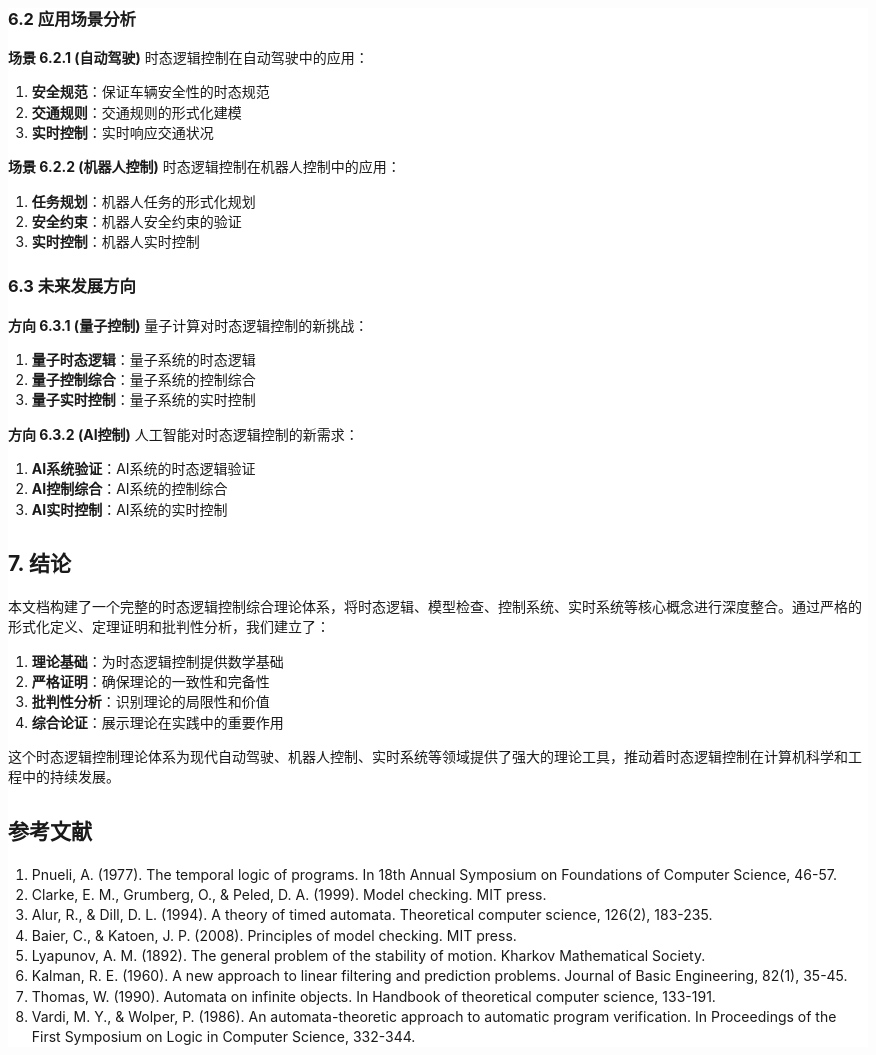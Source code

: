 ### 6.2 应用场景分析

**场景 6.2.1 (自动驾驶)**
时态逻辑控制在自动驾驶中的应用：

1. **安全规范**：保证车辆安全性的时态规范
2. **交通规则**：交通规则的形式化建模
3. **实时控制**：实时响应交通状况

**场景 6.2.2 (机器人控制)**
时态逻辑控制在机器人控制中的应用：

1. **任务规划**：机器人任务的形式化规划
2. **安全约束**：机器人安全约束的验证
3. **实时控制**：机器人实时控制

### 6.3 未来发展方向

**方向 6.3.1 (量子控制)**
量子计算对时态逻辑控制的新挑战：

1. **量子时态逻辑**：量子系统的时态逻辑
2. **量子控制综合**：量子系统的控制综合
3. **量子实时控制**：量子系统的实时控制

**方向 6.3.2 (AI控制)**
人工智能对时态逻辑控制的新需求：

1. **AI系统验证**：AI系统的时态逻辑验证
2. **AI控制综合**：AI系统的控制综合
3. **AI实时控制**：AI系统的实时控制

## 7. 结论

本文档构建了一个完整的时态逻辑控制综合理论体系，将时态逻辑、模型检查、控制系统、实时系统等核心概念进行深度整合。通过严格的形式化定义、定理证明和批判性分析，我们建立了：

1. **理论基础**：为时态逻辑控制提供数学基础
2. **严格证明**：确保理论的一致性和完备性
3. **批判性分析**：识别理论的局限性和价值
4. **综合论证**：展示理论在实践中的重要作用

这个时态逻辑控制理论体系为现代自动驾驶、机器人控制、实时系统等领域提供了强大的理论工具，推动着时态逻辑控制在计算机科学和工程中的持续发展。

## 参考文献

1. Pnueli, A. (1977). The temporal logic of programs. In 18th Annual Symposium on Foundations of Computer Science, 46-57.
2. Clarke, E. M., Grumberg, O., & Peled, D. A. (1999). Model checking. MIT press.
3. Alur, R., & Dill, D. L. (1994). A theory of timed automata. Theoretical computer science, 126(2), 183-235.
4. Baier, C., & Katoen, J. P. (2008). Principles of model checking. MIT press.
5. Lyapunov, A. M. (1892). The general problem of the stability of motion. Kharkov Mathematical Society.
6. Kalman, R. E. (1960). A new approach to linear filtering and prediction problems. Journal of Basic Engineering, 82(1), 35-45.
7. Thomas, W. (1990). Automata on infinite objects. In Handbook of theoretical computer science, 133-191.
8. Vardi, M. Y., & Wolper, P. (1986). An automata-theoretic approach to automatic program verification. In Proceedings of the First Symposium on Logic in Computer Science, 332-344.
